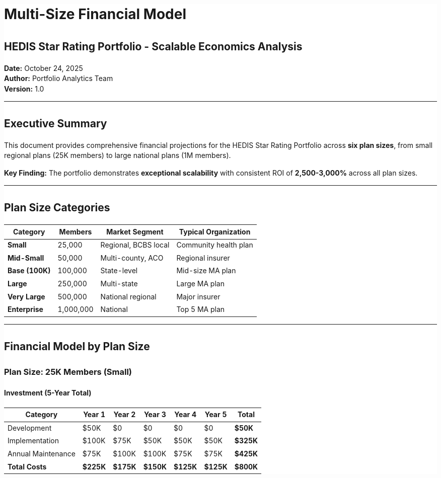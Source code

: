 # Multi-Size Financial Model
## HEDIS Star Rating Portfolio - Scalable Economics Analysis

**Date:** October 24, 2025  
**Author:** Portfolio Analytics Team  
**Version:** 1.0

---

## Executive Summary

This document provides comprehensive financial projections for the HEDIS Star Rating Portfolio across **six plan sizes**, from small regional plans (25K members) to large national plans (1M members).

**Key Finding:** The portfolio demonstrates **exceptional scalability** with consistent ROI of **2,500-3,000%** across all plan sizes.

---

## Plan Size Categories

| Category | Members | Market Segment | Typical Organization |
|----------|---------|----------------|---------------------|
| **Small** | 25,000 | Regional, BCBS local | Community health plan |
| **Mid-Small** | 50,000 | Multi-county, ACO | Regional insurer |
| **Base (100K)** | 100,000 | State-level | Mid-size MA plan |
| **Large** | 250,000 | Multi-state | Large MA plan |
| **Very Large** | 500,000 | National regional | Major insurer |
| **Enterprise** | 1,000,000 | National | Top 5 MA plan |

---

## Financial Model by Plan Size

### Plan Size: 25K Members (Small)

#### Investment (5-Year Total)
| Category | Year 1 | Year 2 | Year 3 | Year 4 | Year 5 | Total |
|----------|--------|--------|--------|--------|--------|-------|
| Development | $50K | $0 | $0 | $0 | $0 | **$50K** |
| Implementation | $100K | $75K | $50K | $50K | $50K | **$325K** |
| Annual Maintenance | $75K | $100K | $100K | $75K | $75K | **$425K** |
| **Total Costs** | **$225K** | **$175K** | **$150K** | **$125K** | **$125K** | **$800K** |
